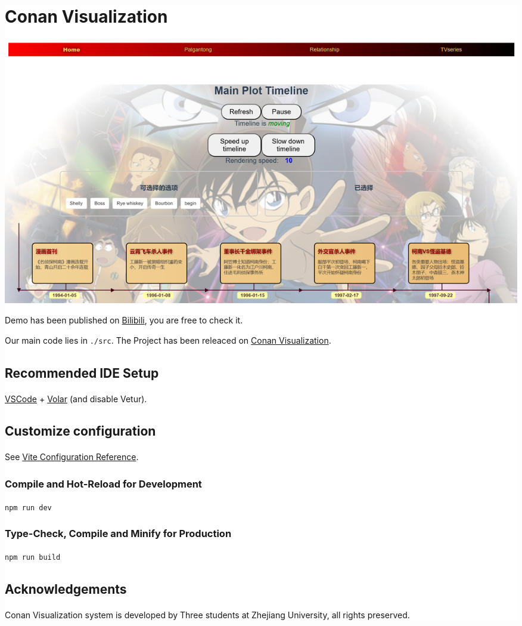 # Conan Visualization

<p align="center">
    <img src="./src/assets/cover.png" width="100%" />
    </p>

Demo has been published on [Bilibili](https://www.bilibili.com/video/BV1g56zYMErv), you are free to check it.

Our main code lies in `./src`. The Project has been releaced on [Conan Visualization](https://maplefaith.github.io/ConanVisualization/).

## Recommended IDE Setup

[VSCode](https://code.visualstudio.com/) + [Volar](https://marketplace.visualstudio.com/items?itemName=Vue.volar) (and disable Vetur).

## Customize configuration

See [Vite Configuration Reference](https://vite.dev/config/).

### Compile and Hot-Reload for Development

```sh
npm run dev
```

### Type-Check, Compile and Minify for Production

```sh
npm run build
```

## Acknowledgements
Conan Visualization system is developed by Three students at Zhejiang University, all rights preserved. 